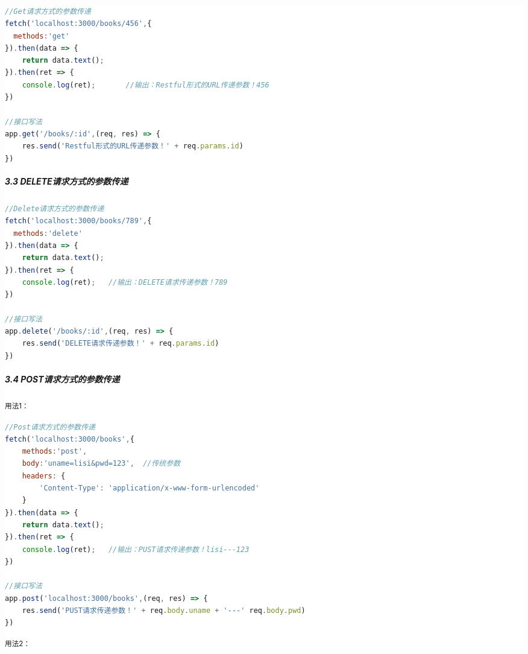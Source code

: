 ```js
//Get请求方式的参数传递
fetch('localhost:3000/books/456',{
  methods:'get'
}).then(data => {
    return data.text();
}).then(ret => {
    console.log(ret);       //输出：Restful形式的URL传递参数！456
})

//接口写法
app.get('/books/:id',(req, res) => {
    res.send('Restful形式的URL传递参数！' + req.params.id)
})
```
##### 3.3 DELETE请求方式的参数传递
```js
//Delete请求方式的参数传递
fetch('localhost:3000/books/789',{
  methods:'delete'
}).then(data => {
    return data.text();
}).then(ret => {
    console.log(ret);   //输出：DELETE请求传递参数！789
})

//接口写法
app.delete('/books/:id',(req, res) => {
    res.send('DELETE请求传递参数！' + req.params.id)
})
```

##### 3.4 POST请求方式的参数传递
<small>用法1：</small>

```js
//Post请求方式的参数传递
fetch('localhost:3000/books',{
    methods:'post',
    body:'uname=lisi&pwd=123',  //传统参数
    headers: {
        'Content-Type': 'application/x-www-form-urlencoded'
    }
}).then(data => {
    return data.text();
}).then(ret => {
    console.log(ret);   //输出：PUST请求传递参数！lisi---123
})

//接口写法
app.post('localhost:3000/books',(req, res) => {
    res.send('PUST请求传递参数！' + req.body.uname + '---' req.body.pwd)
})
```
<small>用法2：</small>
